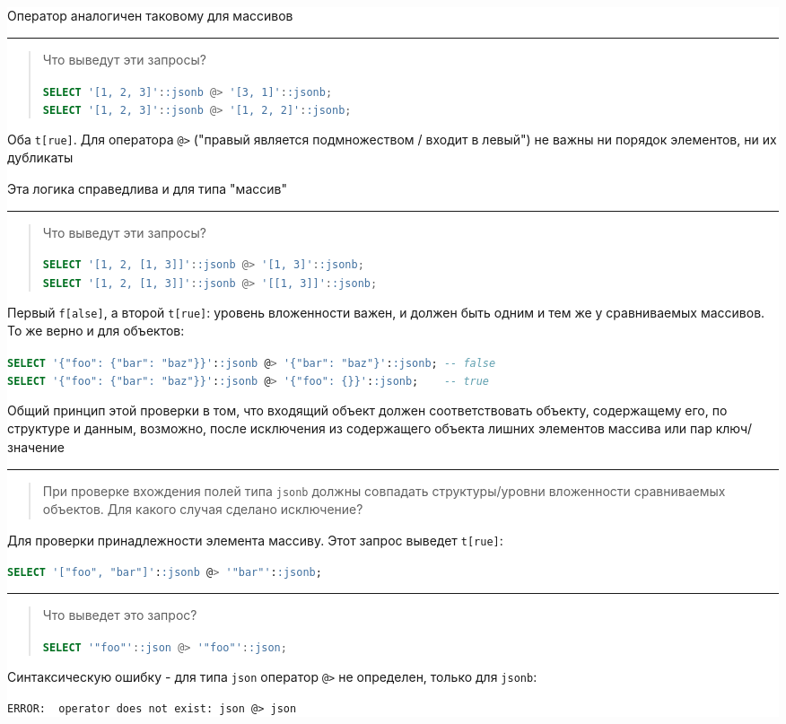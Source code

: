 Оператор аналогичен таковому для массивов

---
> Что выведут эти запросы?
> 
> ```sql
> SELECT '[1, 2, 3]'::jsonb @> '[3, 1]'::jsonb;
> SELECT '[1, 2, 3]'::jsonb @> '[1, 2, 2]'::jsonb;
> ```

Оба `t[rue]`. Для оператора `@>` ("правый является подмножеством / входит в левый") не важны ни порядок элементов, ни их дубликаты

Эта логика справедлива и для типа "массив"

---
> Что выведут эти запросы?
> 
> ```sql
> SELECT '[1, 2, [1, 3]]'::jsonb @> '[1, 3]'::jsonb;
> SELECT '[1, 2, [1, 3]]'::jsonb @> '[[1, 3]]'::jsonb;
> ```

Первый `f[alse]`, а второй `t[rue]`: уровень вложенности важен, и должен быть одним и тем же у сравниваемых массивов. То же верно и для объектов:

```sql
SELECT '{"foo": {"bar": "baz"}}'::jsonb @> '{"bar": "baz"}'::jsonb; -- false
SELECT '{"foo": {"bar": "baz"}}'::jsonb @> '{"foo": {}}'::jsonb;    -- true
```

Общий принцип этой проверки в том, что входящий объект должен соответствовать объекту, содержащему его, по структуре и данным, возможно, после исключения из содержащего объекта лишних элементов массива или пар ключ/значение

---
> При проверке вхождения полей типа `jsonb` должны совпадать структуры/уровни вложенности сравниваемых объектов. Для какого случая сделано исключение?

Для проверки принадлежности элемента массиву. Этот запрос выведет `t[rue]`:

```sql
SELECT '["foo", "bar"]'::jsonb @> '"bar"'::jsonb;
```

---
> Что выведет это запрос?
> 
> ```sql
> SELECT '"foo"'::json @> '"foo"'::json;
> ```

Синтаксическую ошибку - для типа `json` оператор `@>` не определен, только для `jsonb`:

```
ERROR:  operator does not exist: json @> json
```
